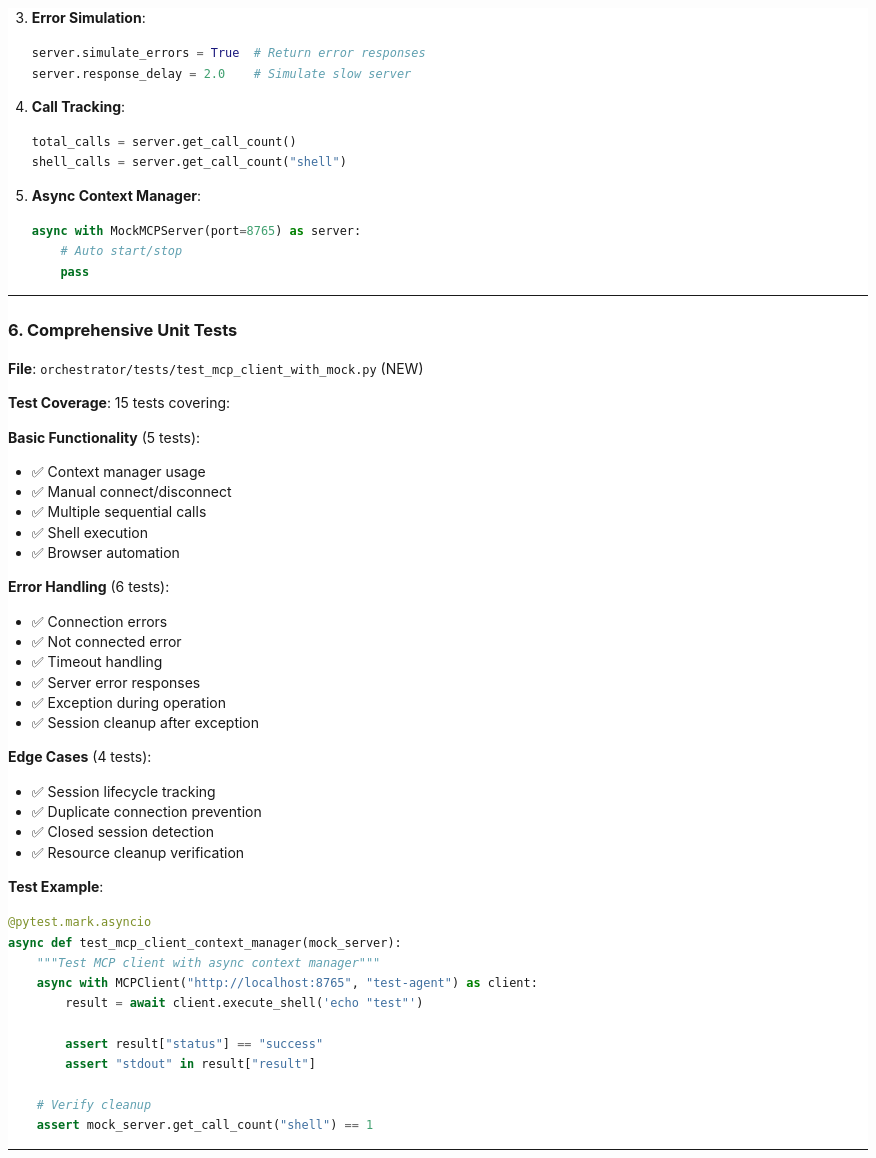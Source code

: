 3. **Error Simulation**:
   ```python
   server.simulate_errors = True  # Return error responses
   server.response_delay = 2.0    # Simulate slow server
   ```

4. **Call Tracking**:
   ```python
   total_calls = server.get_call_count()
   shell_calls = server.get_call_count("shell")
   ```

5. **Async Context Manager**:
   ```python
   async with MockMCPServer(port=8765) as server:
       # Auto start/stop
       pass
   ```

---

### 6. Comprehensive Unit Tests

**File**: `orchestrator/tests/test_mcp_client_with_mock.py` (NEW)

**Test Coverage**: 15 tests covering:

**Basic Functionality** (5 tests):
- ✅ Context manager usage
- ✅ Manual connect/disconnect
- ✅ Multiple sequential calls
- ✅ Shell execution
- ✅ Browser automation

**Error Handling** (6 tests):
- ✅ Connection errors
- ✅ Not connected error
- ✅ Timeout handling
- ✅ Server error responses
- ✅ Exception during operation
- ✅ Session cleanup after exception

**Edge Cases** (4 tests):
- ✅ Session lifecycle tracking
- ✅ Duplicate connection prevention
- ✅ Closed session detection
- ✅ Resource cleanup verification

**Test Example**:
```python
@pytest.mark.asyncio
async def test_mcp_client_context_manager(mock_server):
    """Test MCP client with async context manager"""
    async with MCPClient("http://localhost:8765", "test-agent") as client:
        result = await client.execute_shell('echo "test"')
        
        assert result["status"] == "success"
        assert "stdout" in result["result"]
    
    # Verify cleanup
    assert mock_server.get_call_count("shell") == 1
```

---